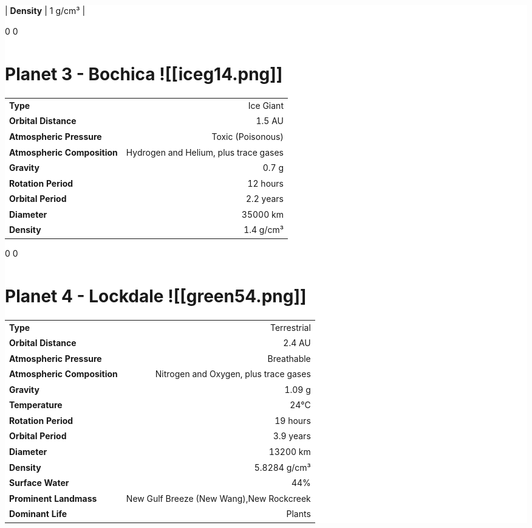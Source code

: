 | **Density**                 |    1 g/cm³ |



0
0



# Planet 3 - Bochica ![[iceg14.png]]
|                             |                           |
| --------------------------- | -------------------------:|
| **Type**                    |             Ice Giant |
| **Orbital Distance**        |   1.5 AU |
| **Atmospheric Pressure**    |       Toxic (Poisonous) |
| **Atmospheric Composition** |      Hydrogen and Helium, plus trace gases |
| **Gravity**                 |        0.7 g |
| **Rotation Period**         |  12 hours |
| **Orbital Period** | 2.2 years |
| **Diameter**                |      35000 km | 
| **Density**                 |    1.4 g/cm³ |



0
0



# Planet 4 - Lockdale ![[green54.png]]
|                             |                           |
| --------------------------- | -------------------------:|
| **Type**                    |             Terrestrial |
| **Orbital Distance**        |   2.4 AU |
| **Atmospheric Pressure**    |       Breathable |
| **Atmospheric Composition** |      Nitrogen and Oxygen, plus trace gases |
| **Gravity**                 |        1.09 g |
| **Temperature**             |    24°C |
| **Rotation Period**         |  19 hours |
| **Orbital Period** | 3.9 years |
| **Diameter**                |      13200 km | 
| **Density**                 |    5.8284 g/cm³ |
| **Surface Water**           |           44% | 
| **Prominent Landmass**      |         New Gulf Breeze (New Wang),New Rockcreek | 
| **Dominant Life**           |         Plants |
